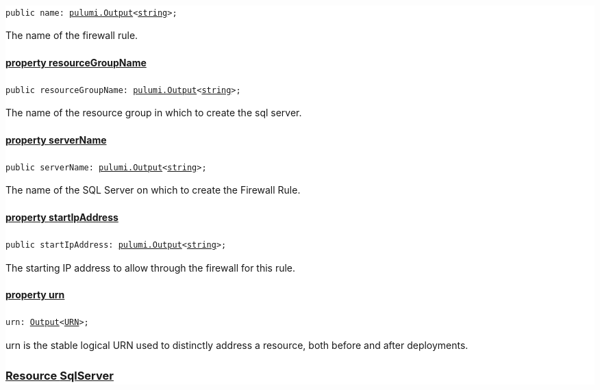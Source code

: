 <pre class="highlight"><code><span class='kd'>public </span>name: <a href='/docs/reference/pkg/nodejs/pulumi/pulumi/#Output'>pulumi.Output</a>&lt;<span class='kd'><a href='https://developer.mozilla.org/en-US/docs/Web/JavaScript/Reference/Global_Objects/String'>string</a></span>&gt;;</code></pre>

The name of the firewall rule.

<h4 class="pdoc-member-header" id="FirewallRule-resourceGroupName">
<a class="pdoc-child-name" href="https://github.com/pulumi/pulumi-azure/blob/{{< param git_sha >}}/sdk/nodejs/sql/firewallRule.ts#L54">property <b>resourceGroupName</b></a>
</h4>

<pre class="highlight"><code><span class='kd'>public </span>resourceGroupName: <a href='/docs/reference/pkg/nodejs/pulumi/pulumi/#Output'>pulumi.Output</a>&lt;<span class='kd'><a href='https://developer.mozilla.org/en-US/docs/Web/JavaScript/Reference/Global_Objects/String'>string</a></span>&gt;;</code></pre>

The name of the resource group in which to
create the sql server.

<h4 class="pdoc-member-header" id="FirewallRule-serverName">
<a class="pdoc-child-name" href="https://github.com/pulumi/pulumi-azure/blob/{{< param git_sha >}}/sdk/nodejs/sql/firewallRule.ts#L58">property <b>serverName</b></a>
</h4>

<pre class="highlight"><code><span class='kd'>public </span>serverName: <a href='/docs/reference/pkg/nodejs/pulumi/pulumi/#Output'>pulumi.Output</a>&lt;<span class='kd'><a href='https://developer.mozilla.org/en-US/docs/Web/JavaScript/Reference/Global_Objects/String'>string</a></span>&gt;;</code></pre>

The name of the SQL Server on which to create the Firewall Rule.

<h4 class="pdoc-member-header" id="FirewallRule-startIpAddress">
<a class="pdoc-child-name" href="https://github.com/pulumi/pulumi-azure/blob/{{< param git_sha >}}/sdk/nodejs/sql/firewallRule.ts#L62">property <b>startIpAddress</b></a>
</h4>

<pre class="highlight"><code><span class='kd'>public </span>startIpAddress: <a href='/docs/reference/pkg/nodejs/pulumi/pulumi/#Output'>pulumi.Output</a>&lt;<span class='kd'><a href='https://developer.mozilla.org/en-US/docs/Web/JavaScript/Reference/Global_Objects/String'>string</a></span>&gt;;</code></pre>

The starting IP address to allow through the firewall for this rule.

<h4 class="pdoc-member-header" id="FirewallRule-urn">
<a class="pdoc-child-name" href="https://github.com/pulumi/pulumi-azure/blob/{{< param git_sha >}}/sdk/nodejs/sql/firewallRule.ts#L15">property <b>urn</b></a>
</h4>

<pre class="highlight"><code><span class='kd'></span>urn: <a href='/docs/reference/pkg/nodejs/pulumi/pulumi/#Output'>Output</a>&lt;<a href='/docs/reference/pkg/nodejs/pulumi/pulumi/#URN'>URN</a>&gt;;</code></pre>

urn is the stable logical URN used to distinctly address a resource, both before and after
deployments.

<h3 class="pdoc-module-header" id="SqlServer" data-link-title="SqlServer">
    <a href="https://github.com/pulumi/pulumi-azure/blob/{{< param git_sha >}}/sdk/nodejs/sql/sqlServer.ts#L15">
        Resource <strong>SqlServer</strong>
    </a>
</h3>
